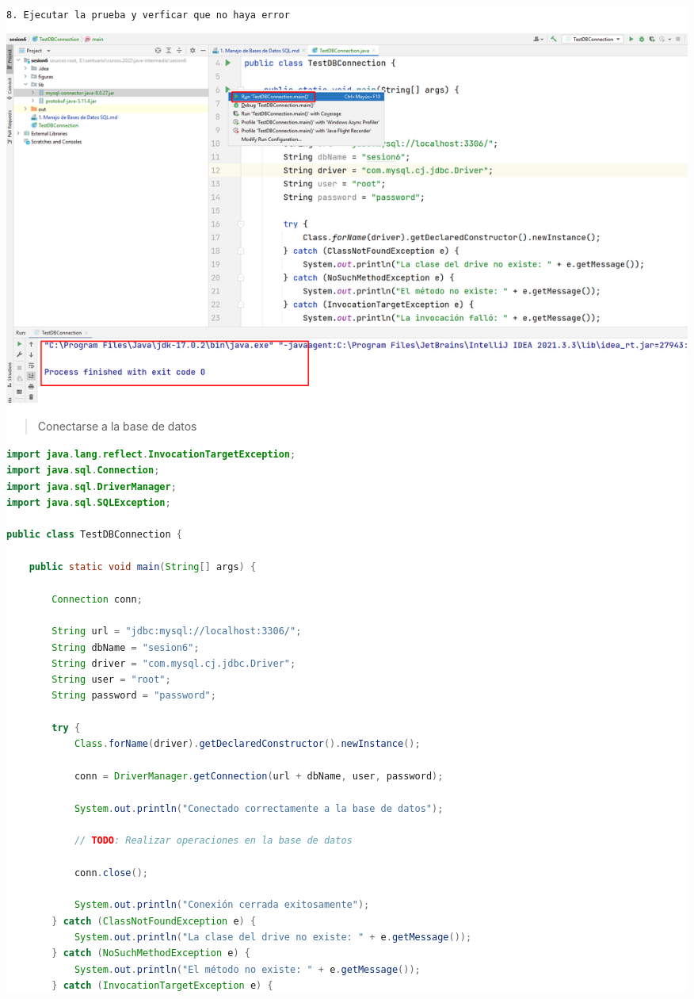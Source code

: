     8. Ejecutar la prueba y verficar que no haya error

![6.308](./figuras/6.308.png)

> Conectarse a la base de datos

```java
import java.lang.reflect.InvocationTargetException;
import java.sql.Connection;
import java.sql.DriverManager;
import java.sql.SQLException;

public class TestDBConnection {

    public static void main(String[] args) {

        Connection conn;

        String url = "jdbc:mysql://localhost:3306/";
        String dbName = "sesion6";
        String driver = "com.mysql.cj.jdbc.Driver";
        String user = "root";
        String password = "password";

        try {
            Class.forName(driver).getDeclaredConstructor().newInstance();

            conn = DriverManager.getConnection(url + dbName, user, password);

            System.out.println("Conectado correctamente a la base de datos");

            // TODO: Realizar operaciones en la base de datos
            
            conn.close();

            System.out.println("Conexión cerrada exitosamente");
        } catch (ClassNotFoundException e) {
            System.out.println("La clase del drive no existe: " + e.getMessage());
        } catch (NoSuchMethodException e) {
            System.out.println("El método no existe: " + e.getMessage());
        } catch (InvocationTargetException e) {
```